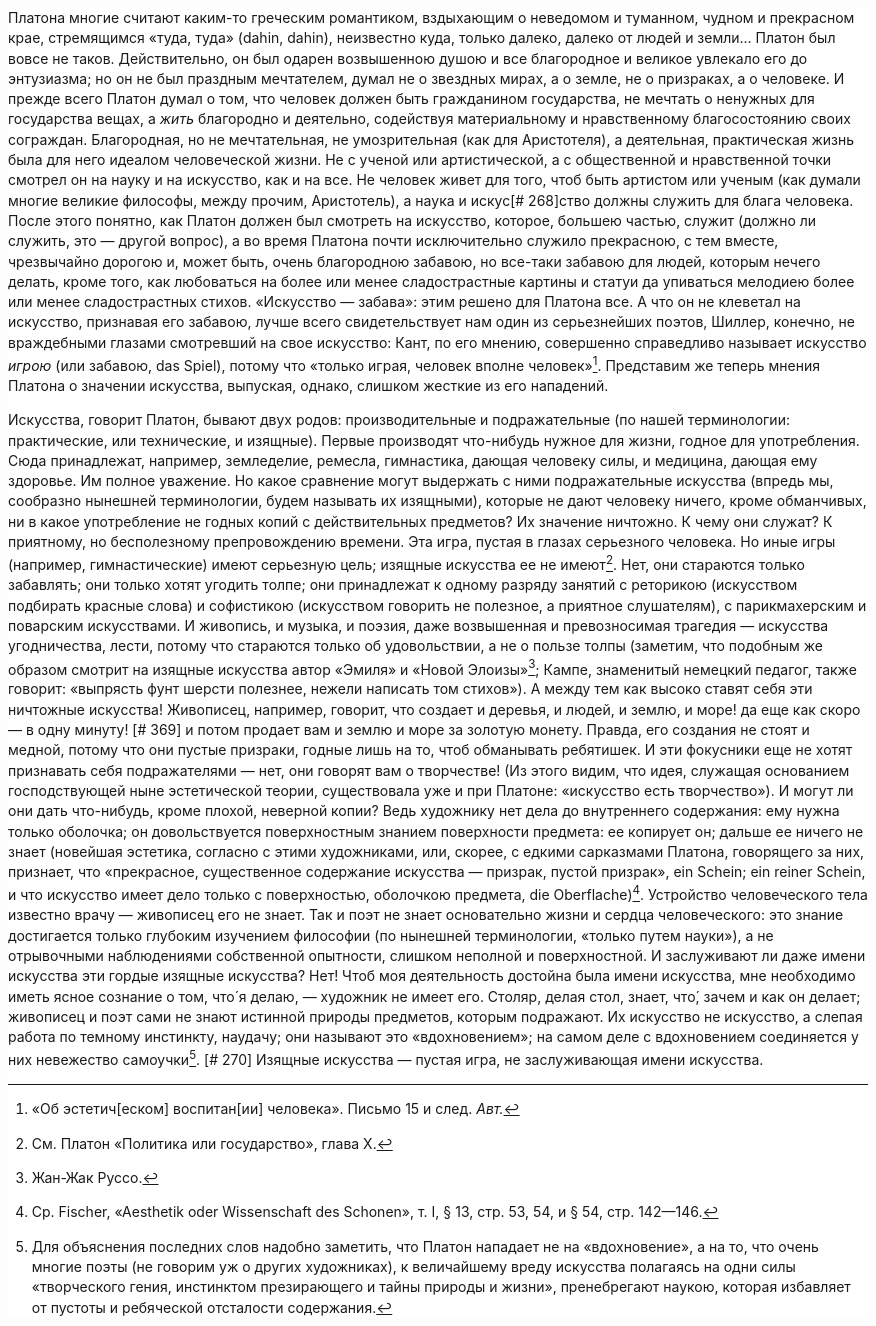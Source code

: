 Платона многие считают каким-то греческим романтиком, вздыхающим о неведомом и туманном, чудном и прекрасном крае, стремящимся «туда, туда» (dahin, dahin), неизвестно куда, только далеко, далеко от людей и земли... Платон был вовсе не таков. Действительно, он был одарен возвышенною душою и все благородное и великое увлекало его до энтузиазма; но он не был праздным мечтателем, думал не о звездных мирах, а о земле, не о призраках, а о человеке. И прежде всего Платон думал о том, что человек должен быть гражданином государства, не мечтать о ненужных для государства вещах, а *жить* благородно и деятельно, содействуя материальному и нравственному благосостоянию своих сограждан. Благородная, но не мечтательная, не умозрительная (как для Аристотеля), а деятельная, практическая жизнь была для него идеалом человеческой жизни. Не с ученой или артистической, а с общественной и нравственной точки смотрел он на науку и на искусство, как и на все. Не человек живет для того, чтоб быть артистом или ученым (как думали многие великие философы, между прочим, Аристотель), а наука и искус[# 268]ство должны служить для блага человека. После этого понятно, как Платон должен был смотреть на искусство, которое, большею частью, служит (должно ли служить, это — другой вопрос), а во время Платона почти исключительно служило прекрасною, с тем вместе, чрезвычайно дорогою и, может быть, очень благородною забавою, но все-таки забавою для людей, которым нечего делать, кроме того, как любоваться на более или менее сладострастные картины и статуи да упиваться мелодиею более или менее сладострастных стихов. «Искусство — забава»: этим решено для Платона все. А что он не клеветал на искусство, признавая его забавою, лучше всего свидетельствует нам один из серьезнейших поэтов, Шиллер, конечно, не враждебными глазами смотревший на свое искусство: Кант, по его мнению, совершенно справедливо называет искусство *игрою* (или забавою, das Spiel), потому что «только играя, человек вполне человек»[^11a]. Представим же теперь мнения Платона о значении искусства, выпуская, однако, слишком жесткие из его нападений.

[^11a]: «Об эстетич\[еском\] воспитан\[ии\] человека». Письмо 15 и след.[^12] *Авт.*

[^12]: См. Шиллер, Собрание сочинений, под ред. С. А. Венгерова, М. 1901, т. IV, стр. 311—314.

Искусства, говорит Платон, бывают двух родов: производительные и подражательные (по нашей терминологии: практические, или технические, и изящные). Первые производят что-нибудь нужное для жизни, годное для употребления. Сюда принадлежат, например, земледелие, ремесла, гимнастика, дающая человеку силы, и медицина, дающая ему здоровье. Им полное уважение. Но какое сравнение могут выдержать с ними подражательные искусства (впредь мы, сообразно нынешней терминологии, будем называть их изящными), которые не дают человеку ничего, кроме обманчивых, ни в какое употребление не годных копий с действительных предметов? Их значение ничтожно. К чему они служат? К приятному, но бесполезному препровождению времени. Эта игра, пустая в глазах серьезного человека. Но иные игры (например, гимнастические) имеют серьезную цель; изящные искусства ее не имеют[^13]. Нет, они стараются только забавлять; они только хотят угодить толпе; они принадлежат к одному разряду занятий с реторикою (искусством подбирать красные слова) и софистикою (искусством говорить не полезное, а приятное слушателям), с парикмахерским и поварским искусствами. И живопись, и музыка, и поэзия, даже возвышенная и превозносимая трагедия — искусства угодничества, лести, потому что стараются только об удовольствии, а не о пользе толпы (заметим, что подобным же образом смотрит на изящные искусства автор «Эмиля» и «Новой Элоизы»[^14]; Кампе, знаменитый немецкий педагог, также говорит: «выпрясть фунт шерсти полезнее, нежели написать том стихов»). А между тем как высоко ставят себя эти ничтожные искусства! Живописец, например, говорит, что создает и деревья, и людей, и землю, и море! да еще как скоро — в одну минуту! [# 369] и потом продает вам и землю и море за золотую монету. Правда, его создания не стоят и медной, потому что они пустые призраки, годные лишь на то, чтоб обманывать ребятишек. И эти фокусники еще не хотят признавать себя подражателями — нет, они говорят вам о творчестве! (Из этого видим, что идея, служащая основанием господствующей ныне эстетической теории, существовала уже и при Платоне: «искусство есть творчество»). И могут ли они дать что-нибудь, кроме плохой, неверной копии? Ведь художнику нет дела до внутреннего содержания: ему нужна только оболочка; он довольствуется поверхностным знанием поверхности предмета: ее копирует он; дальше ее ничего не знает (новейшая эстетика, согласно с этими художниками, или, скорее, с едкими сарказмами Платона, говорящего за них, признает, что «прекрасное, существенное содержание искусства — призрак, пустой призрак», ein Schein; ein reiner Schein, и что искусство имеет дело только с поверхностью, оболочкою предмета, die Oberflache)[^15]. Устройство человеческого тела известно врачу — живописец его не знает. Так и поэт не знает основательно жизни и сердца человеческого: это знание достигается только глубоким изучением философии (по нынешней терминологии, «только путем науки»), а не отрывочными наблюдениями собственной опытности, слишком неполной и поверхностной. И заслуживают ли даже имени искусства эти гордые изящные искусства? Нет! Чтоб моя деятельность достойна была имени искусства, мне необходимо иметь ясное сознание о том, что́ я делаю, — художник не имеет его. Столяр, делая стол, знает, что́, зачем и как он делает; живописец и поэт сами не знают истинной природы предметов, которым подражают. Их искусство не искусство, а слепая работа по темному инстинкту, наудачу; они называют это «вдохновением»; на самом деле с вдохновением соединяется у них невежество самоучки[^15a]. [# 270] Изящные искусства — пустая игра, не заслуживающая имени искусства.


[^1]: Статья написана по случаю выхода в свет первого перевода на русский язык «Поэтики» Аристотеля, изданного в 1854 году под названием: «О поэзии», сочинение Аристотеля в переводе Б. Ордынского»[^842_1].
[^842_1]: Перевод этот был неполон. Ордынский перевел только 18 глав, а остальные дал отчасти в переводе, отчасти в изложении. Раньше Ордынского в России была переведена А. Глаголевым только одна 25-я глава «Поэтики» («Труды общества любителей российской словесности при Московском университете», 1829, ч. 10, стр. 160 и сл.).
[^2]: «Поэтика» принадлежит к поздним работам Аристотеля. Составление ее обычно относят к промежутку между 336 и 322 годами до нашей эры. Со времени выхода в свет первого печатного издания «Поэтики» (1508) до настоящего времени появилось более 160 изданий этой книги с переводами и без переводов (см. предисловие Н. И. Новосадского к последнему переводу «Поэтики», «Academia», 1927).
[^3]: *Оно у нас прекратилось с 1830 годов* — имеется в виду начало деятельности Н. И. Надеждина. Подробнее см. «Очерки гоголевского периода», гл. IV.
[^4]: Имеется в виду Белинский. Ср. в «Очерках гоголевского периода»: «Что же касается его специальной науки — истории русской литературы, он был и до сих пор остается первым знатоком ее. В этом отношении никто из наших ученых не мог до сих пор сравниться с ним. Вообще, надобно признаться, Белинский, будучи значительнейшим из всех наших критиков, был и одним из замечательнейших наших ученых. Это факт, неоспоримо доказываемый его сочинениями. Сомневаться в том, значит обнаруживать или недостаток научного образования в себе, или свое незнакомство с сочинениями Белинского» (гл. VIII).
[^5]: Речь идет о философии Фейербаха. См. «Предисловие к третьему изданию «Эстетических отношений искусства к действительности».
[^6]: Имеется в виду «Эстетика» Гегеля, состоящая из трех томов.
[^7]: Замечания по вопросам искусства у Платона можно найти в следующих его произведениях: «Федр», «Филеб», «Политика или государство» и др.
[^8]: Jurare in verba magistri — клясться авторитетом учителя (Гораций, «Эпистола», I, 1, 14).
[^9]: См. первое примечание к статье «Сочинения Пушкина».
[^10]: «Поэзия имеет целью представить нам идеальный мир, субстанциональная сущность которого развивается богатейшим образом в форме действий, событий и страстей человеческой жизни» (Гегель, «Эстетика», ч. 2, книга II, стр. 49); см. там же, ч. 2, кн. II, стр. 66, и обширную цитату из «Эстетики» Фишера, т, II, стр. 299, приведенную Чернышевским в диссертации.
[^10a]: Считаем почти за излишнее замечать, как очевидное для каждого знакомого с предметом, что почти исключительно мы пользовались при этом изложении греческих эстетических понятий прекрасным сочинением Э. Мюллера «Geschlchte der Theorie der Kunst bel den Alten», 2 Bde. Breslau, 1834—1837. *Авт.*
[^11]: «Эпос и трагедия, а также комедия, дифирамбическая поэзия и большая часть авлетики и кифаристики — все они являются вообще подражанием» («Поэтика», Л. 1927, I, стр. 41). «Как кажется, поэзию создали вообще две причины, притом естественные. Во-первых, подражать присуще людям с детства; они отличаются от других животных существ тем, что в высшей степени склонны к подражанию, и первые познания человек приобретает посредством подражания. Во-вторых, подражание всем доставляет удовольствие. Доказательством этого служит то, что мы испытываем перед созданиями искусства» («Поэтика», Л. 1927, IV, стр. 44).
[^13]: См. Платон «Политика или государство», глава X.
[^14]: Жан-Жак Руссо.
[^15]: Ср. Fischer, «Aesthetik oder Wissenschaft des Schonen», т. I, § 13, стр. 53, 54, и § 54, стр. 142—146.
[^15a]: Для объяснения последних слов надобно заметить, что Платон нападает не на «вдохновение», а на то, что очень многие поэты (не говорим уж о других художниках), к величайшему вреду искусства полагаясь на одни силы «творческого гения, инстинктом презирающего и тайны природы и жизни», пренебрегают наукою, которая избавляет от пустоты и ребяческой отсталости содержания.
[^16]: *Ich singe wie der Vogel singt* — Я пою, как поет птица (Гете).
[^17]: Имеются в виду «Ars poetica» Горация и «L’art poetique» Буало.
[^18]: Плеханов в статье «Литературные взгляды Белинского» (Собр. соч., т. X, стр. 280—285) приводит в пример Пушкина, которому монархические круги «не раз предлагали писать полезные для славы отечества нравоучительные произведения» и который предпочитал чистое искусство и именно этим доказал, что он был выше ходячей тогда морали». Разумеется, что, приводя данный пример, Плеханов был неправ: нельзя считать Пушкина сторонником теории «искусства для искусства».
[^19]: «Последний день Помпеи» — известная картина К. Брюллова (1834).
[^20]: Имеется в виду Генрих Гейне.
[^21]: Ср. письмо Чернышевского к жене из крепости: «Я задумал составить «Энциклопедию знания и жизни». Потом я ту же книгу переработаю в самом легком, популярном духе, в виде почти романа с анекдотами, сценами, остротами, так, чтобы читали ее все, кто не читает ничего, кроме романов» (Избранные сочинения, Соцэкгиз, 1932, т. V, стр. 22).
[^22]: «Юрий Милославский» — роман Μ. Н. Загоскина; «Леонид или некоторые черты из жизни Наполеона» — роман Р. М. Зотова. См. отзыв Чернышевского об этом романе в его рецензии на «Лейтенант и поручик...» К. Масальского в «Современнике», 1856, № 1 (Н. Г. Чернышевский, Полн, собр. соч., Гослитиздат, 1947, т. III, стр. 436).
[^23]: Точнее: «составив фабулу на основании правдоподобия, комики подставляют случайные имена, не касаясь определенных лиц, как делают ямбо-графы. А в трагедии придерживаются имен, взятых из прошлого... Однако и в некоторых трагедиях встречается только одно или два известных имени, а другие вымышлены, как, напр., в «Цветке» Агафона» («Поэтика», Л. 1927, стр. 51—52).
[^24]: «Новейший философ» — Фр. Гегель.
[^25]: Правдин и Стародум — герои «Недоросля» Фонвизина; Коршунов и Разлюляев — герои пьесы «Бедность не порок» Островского; Бородкин — герой комедии «Не в свои сани не садись» Островского.
[^26]: См. Лессинг, «Гамбургская драматургия», перевод Ип. Рассадина, М. 1883; Чернышевский, «Лессинг, его время, его жизнь и деятельность».— Собр. соч., 1906, т. III, гл. VI, стр. 722 и сл.
[^27]: Сады воспеты Делилем в его сборнике стихов «Les jardins» (1782). «*Уордстворт с братиею*» — имеются в виду представители так называемой «озерной школы» английской поэзии начала XIX века: Вордсворт, Кольридж, Соути и др.
[^28]: См. «Поэтика», Л. 1927, стр. 42—43.
[^29]: «Поэтика», Л. 1927, стр. 44.
[^30]: Эстетика Плотина изложена им в 6-й книге первой «Эннеады».
[^31]: См. «Предисловие к третьему изданию «Эстетических отношений искусства к действительности» (стр. 119 настоящего тома).
[^32]: «В драмах эпизоды кратки, в эпосе они растянуты. Содержание «Одиссеи» можно рассказать в нескольких словах» и т. д. («Поэтика». Л. 1927, стр. 61).
[^33]: См. «Поэтика», стр. 77—78.
[^34]: См. Гете, «Годы учения Вильгельма Мейстера», Собр. соч., Гос. изд. худож. литературы, т. VII, 1935 г.
[^34a]: Перевод заглавия Аристотелевой книги Περι ποιητιἠς «О поэтическом искусстве», подразумевая τἑχνης (срав. заглавие τχνη ρητοριχἠ), мы считаем более верным, нежели предлагаемый г. Ордынским «О поэзии». *Авт.*
[# 35]: «Поэтика» Аристотеля дошла до нас не только в испорченной форме, но и в неполной. Это видно из того, что в ней о комедии говорится только вскользь, между тем как в самом начале трактата Аристотель обещает говорить о сущности поэзии и ее видах. Диоген Лаэртский и другие древние авторы свидетельствуют, что «Поэтика» состояла не из одной книги, а из двух или даже трех (см. вступительную статью Н. И. Новосадского к «Поэтике», «Academia», 1927, стр. 7).
[^36]: Авлетика — игра на флейте, духовая музыка; кифаристика — игра на кифаре, струнная музыка.
[^36a]: Περι μέυ οϋν τυς τραγωδιας κιρήσϑω τοσατα. *Авт.*
